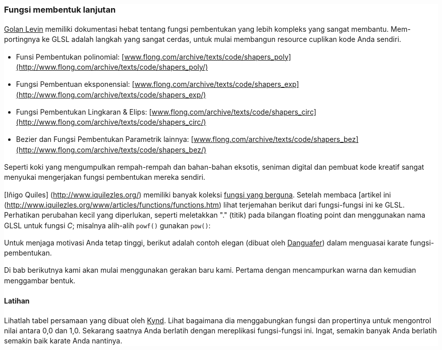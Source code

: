 
<div class="simpleFunction" data="y = mod(x,0.5); // return x modulo of 0.5
//y = fract(x); // return only the fraction part of a number
//y = ceil(x);  // nearest integer that is greater than or equal to x
//y = floor(x); // nearest integer less than or equal to x
//y = sign(x);  // extract the sign of x
//y = abs(x);   // return the absolute value of x
//y = clamp(x,0.0,1.0); // constrain x to lie between 0.0 and 1.0
//y = min(0.0,x);   // return the lesser of x and 0.0
//y = max(0.0,x);   // return the greater of x and 0.0 "></div>

### Fungsi membentuk lanjutan


[Golan Levin](http://www.flong.com/) memiliki dokumentasi hebat tentang fungsi pembentukan yang lebih kompleks yang sangat membantu. Mem-portingnya ke GLSL adalah langkah yang sangat cerdas, untuk mulai membangun resource cuplikan kode Anda sendiri.

* Funsi Pembentukan polinomial: [www.flong.com/archive/texts/code/shapers_poly](http://www.flong.com/archive/texts/code/shapers_poly/)

* Fungsi Pembentuan eksponensial: [www.flong.com/archive/texts/code/shapers_exp](http://www.flong.com/archive/texts/code/shapers_exp/)

* Fungsi Pembentukan Lingkaran & Elips: [www.flong.com/archive/texts/code/shapers_circ](http://www.flong.com/archive/texts/code/shapers_circ/)

* Bezier dan Fungsi Pembentukan Parametrik lainnya: [www.flong.com/archive/texts/code/shapers_bez](http://www.flong.com/archive/texts/code/shapers_bez/)

<div class="glslGallery" data="160414041542,160414041933,160414041756" data-properties="clickRun:editor,hoverPreview:false"></div>

Seperti koki yang mengumpulkan rempah-rempah dan bahan-bahan eksotis, seniman digital dan pembuat kode kreatif sangat menyukai mengerjakan fungsi pembentukan mereka sendiri.

[Iñigo Quiles] (http://www.iquilezles.org/) memiliki banyak koleksi [fungsi yang berguna](http://www.iquilezles.org/www/articles/functions/functions.htm). Setelah membaca [artikel ini (http://www.iquilezles.org/www/articles/functions/functions.htm) lihat terjemahan berikut dari fungsi-fungsi ini ke GLSL. Perhatikan perubahan kecil yang diperlukan, seperti meletakkan "." (titik) pada bilangan floating point dan menggunakan nama GLSL untuk fungsi *C*; misalnya alih-alih `powf()` gunakan `pow()`:

<div class="glslGallery" data="05/impulse,05/cubicpulse,05/expo,05/expstep,05/parabola,05/pcurve" data-properties="clickRun:editor,hoverPreview:false"></div>

Untuk menjaga motivasi Anda tetap tinggi, berikut adalah contoh elegan (dibuat oleh [Danguafer](https://www.shadertoy.com/user/Danguafer)) dalam menguasai karate fungsi-pembentukan.

<iframe width="800" height="450" frameborder="0" src="https://www.shadertoy.com/embed/XsXXDn?gui=true&t=10&paused=true" allowfullscreen></iframe>

Di bab berikutnya kami akan mulai menggunakan gerakan baru kami. Pertama dengan mencampurkan warna dan kemudian menggambar bentuk.

#### Latihan

Lihatlah tabel persamaan yang dibuat oleh [Kynd](http://www.kynd.info/log/). Lihat bagaimana dia menggabungkan fungsi dan propertinya untuk mengontrol nilai antara 0,0 dan 1,0. Sekarang saatnya Anda berlatih dengan mereplikasi fungsi-fungsi ini. Ingat, semakin banyak Anda berlatih semakin baik karate Anda nantinya.